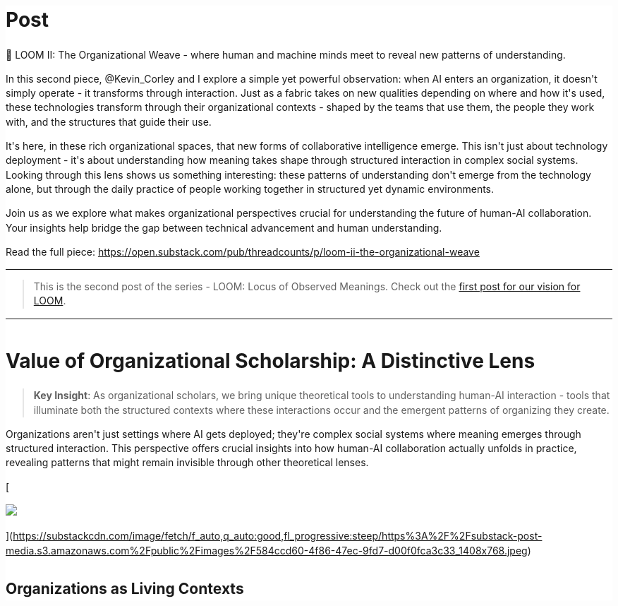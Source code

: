 # Post

🧵 LOOM II: The Organizational Weave - where human and machine minds meet to reveal new patterns of understanding.

In this second piece, @Kevin_Corley and I explore a simple yet powerful observation: when AI enters an organization, it doesn't simply operate - it transforms through interaction. Just as a fabric takes on new qualities depending on where and how it's used, these technologies transform through their organizational contexts - shaped by the teams that use them, the people they work with, and the structures that guide their use.

It's here, in these rich organizational spaces, that new forms of collaborative intelligence emerge. This isn't just about technology deployment - it's about understanding how meaning takes shape through structured interaction in complex social systems. Looking through this lens shows us something interesting: these patterns of understanding don't emerge from the technology alone, but through the daily practice of people working together in structured yet dynamic environments.

Join us as we explore what makes organizational perspectives crucial for understanding the future of human-AI collaboration. Your insights help bridge the gap between technical advancement and human understanding.

Read the full piece: https://open.substack.com/pub/threadcounts/p/loom-ii-the-organizational-weave


---

> This is the second post of the series - LOOM: Locus of Observed Meanings. Check out the [first post for our vision for LOOM](https://threadcounts.substack.com/p/loom-locus-of-observed-meanings?r=1fcklh).

---

# Value of Organizational Scholarship: A Distinctive Lens

> **Key Insight**: As organizational scholars, we bring unique theoretical tools to understanding human-AI interaction - tools that illuminate both the structured contexts where these interactions occur and the emergent patterns of organizing they create.

Organizations aren't just settings where AI gets deployed; they're complex social systems where meaning emerges through structured interaction. This perspective offers crucial insights into how human-AI collaboration actually unfolds in practice, revealing patterns that might remain invisible through other theoretical lenses.

[

![](https://substackcdn.com/image/fetch/w_1456,c_limit,f_auto,q_auto:good,fl_progressive:steep/https%3A%2F%2Fsubstack-post-media.s3.amazonaws.com%2Fpublic%2Fimages%2F584ccd60-4f86-47ec-9fd7-d00f0fca3c33_1408x768.jpeg)

](https://substackcdn.com/image/fetch/f_auto,q_auto:good,fl_progressive:steep/https%3A%2F%2Fsubstack-post-media.s3.amazonaws.com%2Fpublic%2Fimages%2F584ccd60-4f86-47ec-9fd7-d00f0fca3c33_1408x768.jpeg)

## Organizations as Living Contexts
